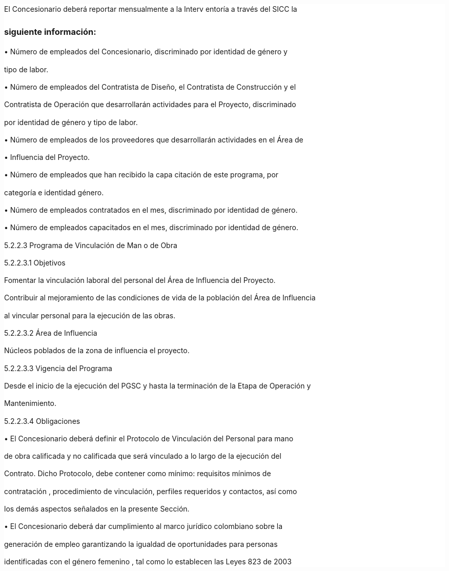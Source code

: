 El Concesionario deberá reportar mensualmente a la Interv entoría a través del SICC la


### siguiente información:

• Número de empleados del Concesionario, discriminado por identidad de género y

tipo de labor.

• Número de empleados del Contratista de Diseño, el Contratista de Construcción y el

Contratista de Operación que desarrollarán actividades para el Proyecto, discriminado

por identidad de género y tipo de labor.

• Número de empleados de los proveedores que desarrollarán actividades en el Área de

• Influencia del Proyecto.

• Número de empleados que han recibido la capa citación de este programa, por

categoría e identidad género.

• Número de empleados contratados en el mes, discriminado por identidad de género.

• Número de empleados capacitados en el mes, discriminado por identidad de género.

5.2.2.3  Programa de Vinculación de Man o de Obra

5.2.2.3.1  Objetivos

Fomentar la vinculación laboral del personal del Área de Influencia del Proyecto.

Contribuir al mejoramiento de las condiciones de vida de la población del Área de Influencia

al vincular personal para la ejecución de las obras.

5.2.2.3.2  Área de Influencia

Núcleos poblados de la zona de influencia el proyecto.

5.2.2.3.3  Vigencia del Programa

Desde el inicio de la ejecución del PGSC y hasta la terminación de la Etapa de Operación y

Mantenimiento.

5.2.2.3.4  Obligaciones

• El Concesionario deberá definir el Protocolo de Vinculación del Personal para mano

de obra calificada y no calificada que será vinculado a lo largo de la ejecución del

Contrato. Dicho Protocolo, debe contener como mínimo: requisitos mínimos de

contratación , procedimiento de vinculación, perfiles requeridos y contactos, así como

los demás aspectos señalados en la presente Sección.

• El Concesionario deberá dar cumplimiento al marco jurídico colombiano sobre la

generación de empleo garantizando la igualdad de oportunidades para personas

identificadas con el género femenino , tal como lo establecen las Leyes 823 de 2003
